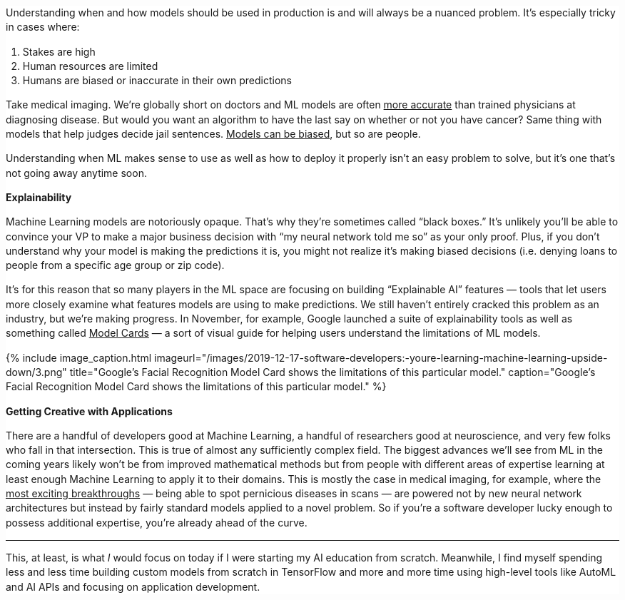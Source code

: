 Understanding when and how models should be used in production is and will always be a nuanced problem. It’s especially tricky in cases where:

1. Stakes are high
2. Human resources are limited
3. Humans are biased or inaccurate in their own predictions

Take medical imaging. We’re globally short on doctors and ML models are often [more accurate](https://medium.com/how-machine-learning-is-transforming-healthcare-at-google-and-beyond-d4f664b7e27c) than trained physicians at diagnosing disease. But would you want an algorithm to have the last say on whether or not you have cancer? Same thing with models that help judges decide jail sentences. [Models can be biased](https://www.technologyreview.com/s/612775/algorithms-criminal-justice-ai/), but so are people.

Understanding when ML makes sense to use as well as how to deploy it properly isn’t an easy problem to solve, but it’s one that’s not going away anytime soon.

**Explainability**

Machine Learning models are notoriously opaque. That’s why they’re sometimes called “black boxes.” It’s unlikely you’ll be able to convince your VP to make a major business decision with “my neural network told me so” as your only proof. Plus, if you don’t understand why your model is making the predictions it is, you might not realize it’s making biased decisions (i.e. denying loans to people from a specific age group or zip code).

It’s for this reason that so many players in the ML space are focusing on building “Explainable AI” features — tools that let users more closely examine what features models are using to make predictions. We still haven’t entirely cracked this problem as an industry, but we’re making progress. In November, for example, Google launched a suite of explainability tools as well as something called [Model Cards](https://modelcards.withgoogle.com/face-detection) — a sort of visual guide for helping users understand the limitations of ML models.

{% include image_caption.html imageurl="/images/2019-12-17-software-developers:-youre-learning-machine-learning-upside-down/3.png" title="Google’s Facial Recognition Model Card shows the limitations of this particular model." caption="Google’s Facial Recognition Model Card shows the limitations of this particular model." %}

**Getting Creative with Applications**

There are a handful of developers good at Machine Learning, a handful of researchers good at neuroscience, and very few folks who fall in that intersection. This is true of almost any sufficiently complex field. The biggest advances we’ll see from ML in the coming years likely won’t be from improved mathematical methods but from people with different areas of expertise learning at least enough Machine Learning to apply it to their domains. This is mostly the case in medical imaging, for example, where the [most exciting breakthroughs](https://medium.com/how-machine-learning-is-transforming-healthcare-at-google-and-beyond-d4f664b7e27c) — being able to spot pernicious diseases in scans — are powered not by new neural network architectures but instead by fairly standard models applied to a novel problem. So if you’re a software developer lucky enough to possess additional expertise, you’re already ahead of the curve.

***

This, at least, is what _I_ would focus on today if I were starting my AI education from scratch. Meanwhile, I find myself spending less and less time building custom models from scratch in TensorFlow and more and more time using high-level tools like AutoML and AI APIs and focusing on application development.
